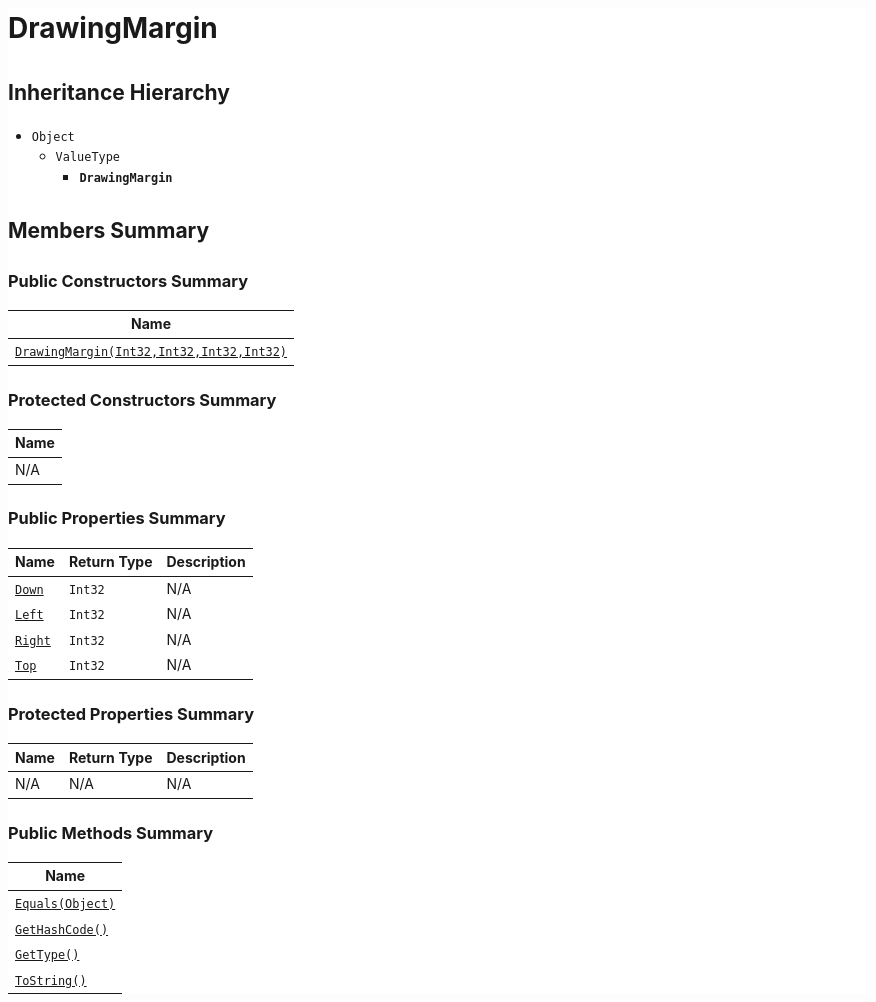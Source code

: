 # DrawingMargin


## Inheritance Hierarchy

+ `Object`
  + `ValueType`
    + **`DrawingMargin`**

## Members Summary

### Public Constructors Summary


|Name|
|---|
|[`DrawingMargin(Int32,Int32,Int32,Int32)`](#drawingmarginint32int32int32int32)|

### Protected Constructors Summary


|Name|
|---|
|N/A|

### Public Properties Summary

|Name|Return Type|Description|
|---|---|---|
|[`Down`](#down)|`Int32`|N/A|
|[`Left`](#left)|`Int32`|N/A|
|[`Right`](#right)|`Int32`|N/A|
|[`Top`](#top)|`Int32`|N/A|

### Protected Properties Summary

|Name|Return Type|Description|
|---|---|---|
|N/A|N/A|N/A|

### Public Methods Summary


|Name|
|---|
|[`Equals(Object)`](#equalsobject)|
|[`GetHashCode()`](#gethashcode)|
|[`GetType()`](#gettype)|
|[`ToString()`](#tostring)|
